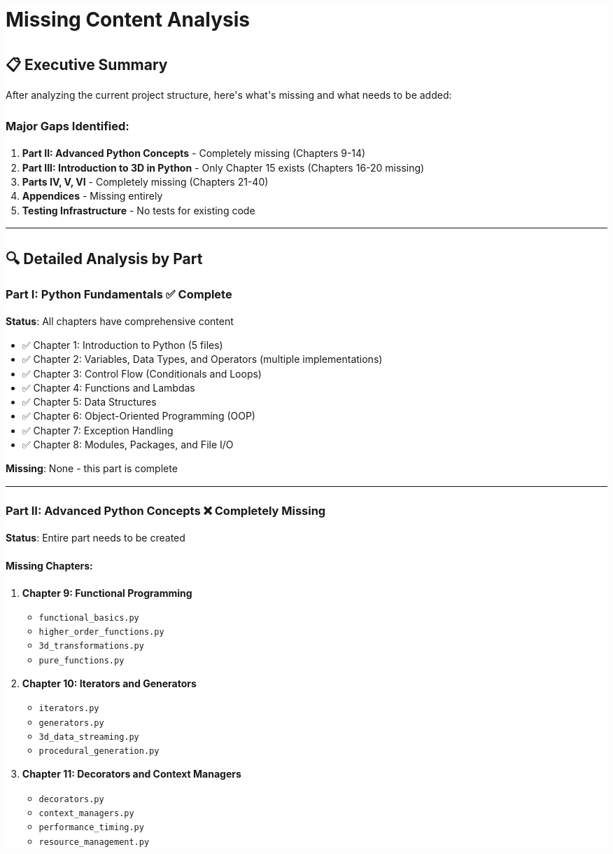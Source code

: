 # Missing Content Analysis

## 📋 **Executive Summary**

After analyzing the current project structure, here's what's missing and what needs to be added:

### **Major Gaps Identified:**
1. **Part II: Advanced Python Concepts** - Completely missing (Chapters 9-14)
2. **Part III: Introduction to 3D in Python** - Only Chapter 15 exists (Chapters 16-20 missing)
3. **Parts IV, V, VI** - Completely missing (Chapters 21-40)
4. **Appendices** - Missing entirely
5. **Testing Infrastructure** - No tests for existing code

---

## 🔍 **Detailed Analysis by Part**

### **Part I: Python Fundamentals** ✅ **Complete**
**Status**: All chapters have comprehensive content
- ✅ Chapter 1: Introduction to Python (5 files)
- ✅ Chapter 2: Variables, Data Types, and Operators (multiple implementations)
- ✅ Chapter 3: Control Flow (Conditionals and Loops)
- ✅ Chapter 4: Functions and Lambdas
- ✅ Chapter 5: Data Structures
- ✅ Chapter 6: Object-Oriented Programming (OOP)
- ✅ Chapter 7: Exception Handling
- ✅ Chapter 8: Modules, Packages, and File I/O

**Missing**: None - this part is complete

---

### **Part II: Advanced Python Concepts** ❌ **Completely Missing**
**Status**: Entire part needs to be created

#### **Missing Chapters:**
1. **Chapter 9: Functional Programming**
   - `functional_basics.py`
   - `higher_order_functions.py`
   - `3d_transformations.py`
   - `pure_functions.py`

2. **Chapter 10: Iterators and Generators**
   - `iterators.py`
   - `generators.py`
   - `3d_data_streaming.py`
   - `procedural_generation.py`

3. **Chapter 11: Decorators and Context Managers**
   - `decorators.py`
   - `context_managers.py`
   - `performance_timing.py`
   - `resource_management.py`
